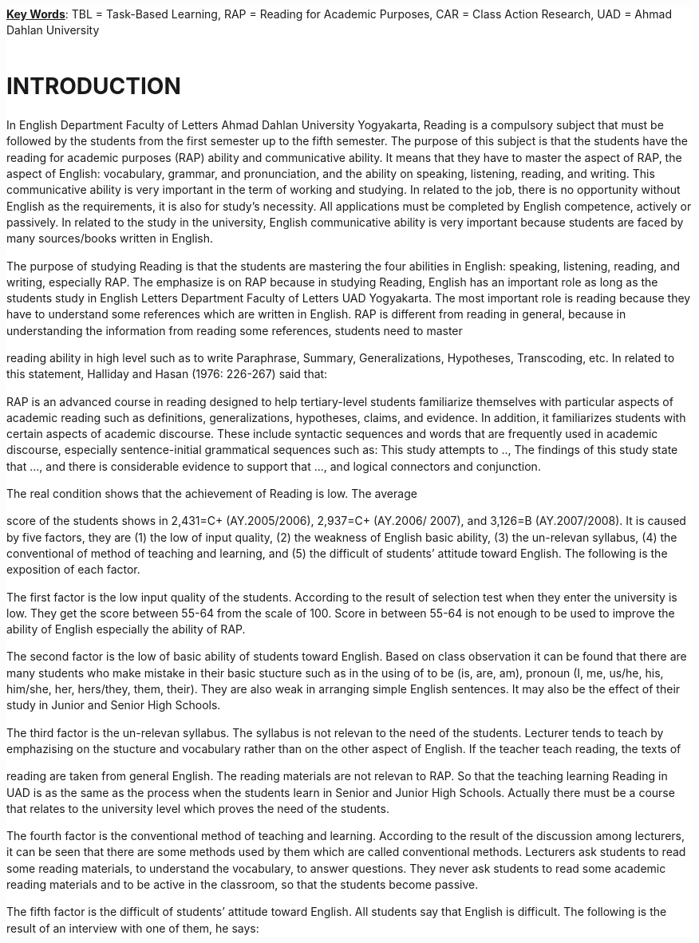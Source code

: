 <p><span class="font1" style="font-weight:bold;text-decoration:underline;">Key Words</span><span class="font1">: TBL = Task-Based Learning, RAP = Reading for Academic Purposes, CAR = Class Action Research, UAD = Ahmad Dahlan University</span></p><a name="caption1"></a>
<h1><a name="bookmark0"></a><span class="font1" style="font-weight:bold;"><a name="bookmark1"></a>INTRODUCTION</span></h1>
<p><span class="font1">In English Department Faculty of Letters Ahmad Dahlan University Yogyakarta, Reading is a compulsory subject that must be followed by the students from the first semester up to the fifth semester. The purpose of this subject is that the students have the reading for academic purposes (RAP) ability and communicative ability. It means that they have to master the aspect of RAP, the aspect of English: vocabulary, grammar, and pronunciation, and the ability on speaking, listening, reading, and writing. This communicative ability is very important in the term of working and studying. In related to the job, there is no opportunity without English as the requirements, it is also for study’s necessity. All applications must be completed by English competence, actively or passively. In related to the study in the university, English communicative ability is very important because students are faced by many sources/books written in English.</span></p>
<p><span class="font1">The purpose of studying Reading is that the students are mastering the four abilities in English: speaking, listening, reading, and writing, especially RAP. The emphasize is on RAP because in studying Reading, English has an important role as long as the students study in English Letters Department Faculty of Letters UAD Yogyakarta. The most important role is reading because they have to understand some references which are written in English. RAP is different from reading in general, because in understanding the information from reading some references, students need to master</span></p>
<p><span class="font1">reading ability in high level such as to write Paraphrase, Summary, Generalizations, Hypotheses, Transcoding, etc. In related to this statement, Halliday and Hasan (1976: 226-267) said that:</span></p>
<p><span class="font1">RAP is an advanced course in reading designed to help tertiary-level students familiarize themselves with particular aspects of academic reading such as definitions, generalizations, hypotheses, claims, and evidence. In addition, it familiarizes students with certain aspects of academic discourse. These include syntactic sequences and words that are frequently used in academic discourse, especially sentence-initial grammatical sequences such as: This study attempts to .., The findings of this study state that …, and there is considerable evidence to support that …, and logical connectors and conjunction.</span></p>
<p><span class="font1">The real condition shows that the achievement of Reading is low. The average</span></p>
<p><span class="font1">score of the students shows in 2,431=C+ (AY.2005/2006), 2,937=C+ (AY.2006/ 2007), and 3,126=B (AY.2007/2008). It is caused by five factors, they are (1) the low of input quality, (2) the weakness of English basic ability, (3) the un-relevan syllabus, (4) the conventional of method of teaching and learning, and (5) the difficult of students’ attitude toward English. The following is the exposition of each factor.</span></p>
<p><span class="font1">The first factor is the low input quality of the students. According to the result of selection test when they enter the university is low. They get the score between 55-64 from the scale of 100. Score in between 55-64 is not enough to be used to improve the ability of English especially the ability of RAP.</span></p>
<p><span class="font1">The second factor is the low of basic ability of students toward English. Based on class observation it can be found that there are many students who make mistake in their basic stucture such as in the using of to be (is, are, am), pronoun (I, me, us/he, his, him/she, her, hers/they, them, their). They are also weak in arranging simple English sentences. It may also be the effect of their study in Junior and Senior High Schools.</span></p>
<p><span class="font1">The third factor is the un-relevan syllabus. The syllabus is not relevan to the need of the students. Lecturer tends to teach by emphazising on the stucture and vocabulary rather than on the other aspect of English. If the teacher teach reading, the texts of</span></p>
<p><span class="font1">reading are taken from general English. The reading materials are not relevan to RAP. So that the teaching learning Reading in UAD is as the same as the process when the students learn in Senior and Junior High Schools. Actually there must be a course that relates to the university level which proves the need of the students.</span></p>
<p><span class="font1">The fourth factor is the conventional method of teaching and learning. According to the result of the discussion among lecturers, it can be seen that there are some methods used by them which are called conventional methods. Lecturers ask students to read some reading materials, to understand the vocabulary, to answer questions. They never ask students to read some academic reading materials and to be active in the classroom, so that the students become passive.</span></p>
<p><span class="font1">The fifth factor is the difficult of students’ attitude toward English. All students say that English is difficult. The following is the result of an interview with one of them, he says:</span></p>